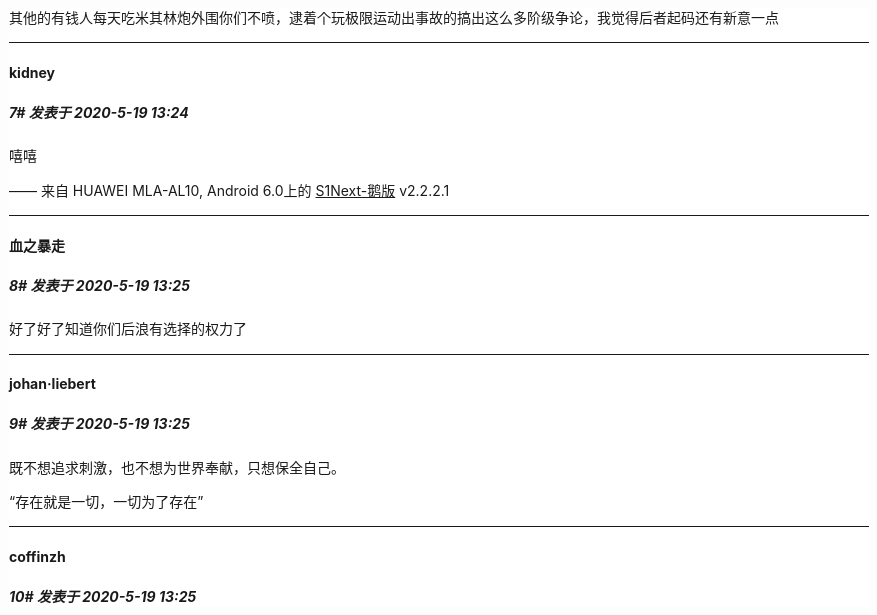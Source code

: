 


其他的有钱人每天吃米其林炮外围你们不喷，逮着个玩极限运动出事故的搞出这么多阶级争论，我觉得后者起码还有新意一点







*****

####  kidney  
##### 7#       发表于 2020-5-19 13:24




嘻嘻

—— 来自 HUAWEI MLA-AL10, Android 6.0上的 [S1Next-鹅版](https://github.com/ykrank/S1-Next/releases) v2.2.2.1







*****

####  血之暴走  
##### 8#       发表于 2020-5-19 13:25




好了好了知道你们后浪有选择的权力了







*****

####  johan·liebert  
##### 9#       发表于 2020-5-19 13:25




既不想追求刺激，也不想为世界奉献，只想保全自己。

“存在就是一切，一切为了存在”







*****

####  coffinzh  
##### 10#       发表于 2020-5-19 13:25

